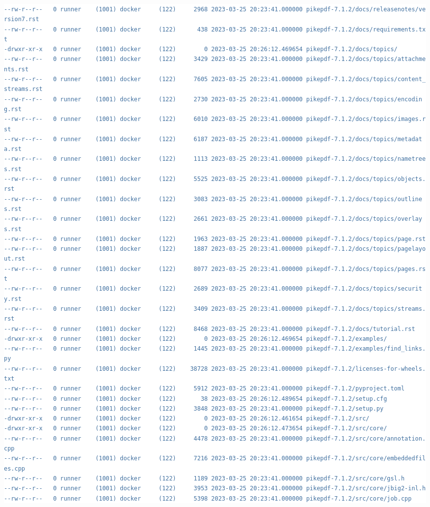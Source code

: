 ```diff
--rw-r--r--   0 runner    (1001) docker     (122)     2968 2023-03-25 20:23:41.000000 pikepdf-7.1.2/docs/releasenotes/version7.rst
--rw-r--r--   0 runner    (1001) docker     (122)      438 2023-03-25 20:23:41.000000 pikepdf-7.1.2/docs/requirements.txt
-drwxr-xr-x   0 runner    (1001) docker     (122)        0 2023-03-25 20:26:12.469654 pikepdf-7.1.2/docs/topics/
--rw-r--r--   0 runner    (1001) docker     (122)     3429 2023-03-25 20:23:41.000000 pikepdf-7.1.2/docs/topics/attachments.rst
--rw-r--r--   0 runner    (1001) docker     (122)     7605 2023-03-25 20:23:41.000000 pikepdf-7.1.2/docs/topics/content_streams.rst
--rw-r--r--   0 runner    (1001) docker     (122)     2730 2023-03-25 20:23:41.000000 pikepdf-7.1.2/docs/topics/encoding.rst
--rw-r--r--   0 runner    (1001) docker     (122)     6010 2023-03-25 20:23:41.000000 pikepdf-7.1.2/docs/topics/images.rst
--rw-r--r--   0 runner    (1001) docker     (122)     6187 2023-03-25 20:23:41.000000 pikepdf-7.1.2/docs/topics/metadata.rst
--rw-r--r--   0 runner    (1001) docker     (122)     1113 2023-03-25 20:23:41.000000 pikepdf-7.1.2/docs/topics/nametrees.rst
--rw-r--r--   0 runner    (1001) docker     (122)     5525 2023-03-25 20:23:41.000000 pikepdf-7.1.2/docs/topics/objects.rst
--rw-r--r--   0 runner    (1001) docker     (122)     3083 2023-03-25 20:23:41.000000 pikepdf-7.1.2/docs/topics/outlines.rst
--rw-r--r--   0 runner    (1001) docker     (122)     2661 2023-03-25 20:23:41.000000 pikepdf-7.1.2/docs/topics/overlays.rst
--rw-r--r--   0 runner    (1001) docker     (122)     1963 2023-03-25 20:23:41.000000 pikepdf-7.1.2/docs/topics/page.rst
--rw-r--r--   0 runner    (1001) docker     (122)     1887 2023-03-25 20:23:41.000000 pikepdf-7.1.2/docs/topics/pagelayout.rst
--rw-r--r--   0 runner    (1001) docker     (122)     8077 2023-03-25 20:23:41.000000 pikepdf-7.1.2/docs/topics/pages.rst
--rw-r--r--   0 runner    (1001) docker     (122)     2689 2023-03-25 20:23:41.000000 pikepdf-7.1.2/docs/topics/security.rst
--rw-r--r--   0 runner    (1001) docker     (122)     3409 2023-03-25 20:23:41.000000 pikepdf-7.1.2/docs/topics/streams.rst
--rw-r--r--   0 runner    (1001) docker     (122)     8468 2023-03-25 20:23:41.000000 pikepdf-7.1.2/docs/tutorial.rst
-drwxr-xr-x   0 runner    (1001) docker     (122)        0 2023-03-25 20:26:12.469654 pikepdf-7.1.2/examples/
--rw-r--r--   0 runner    (1001) docker     (122)     1445 2023-03-25 20:23:41.000000 pikepdf-7.1.2/examples/find_links.py
--rw-r--r--   0 runner    (1001) docker     (122)    38728 2023-03-25 20:23:41.000000 pikepdf-7.1.2/licenses-for-wheels.txt
--rw-r--r--   0 runner    (1001) docker     (122)     5912 2023-03-25 20:23:41.000000 pikepdf-7.1.2/pyproject.toml
--rw-r--r--   0 runner    (1001) docker     (122)       38 2023-03-25 20:26:12.489654 pikepdf-7.1.2/setup.cfg
--rw-r--r--   0 runner    (1001) docker     (122)     3848 2023-03-25 20:23:41.000000 pikepdf-7.1.2/setup.py
-drwxr-xr-x   0 runner    (1001) docker     (122)        0 2023-03-25 20:26:12.461654 pikepdf-7.1.2/src/
-drwxr-xr-x   0 runner    (1001) docker     (122)        0 2023-03-25 20:26:12.473654 pikepdf-7.1.2/src/core/
--rw-r--r--   0 runner    (1001) docker     (122)     4478 2023-03-25 20:23:41.000000 pikepdf-7.1.2/src/core/annotation.cpp
--rw-r--r--   0 runner    (1001) docker     (122)     7216 2023-03-25 20:23:41.000000 pikepdf-7.1.2/src/core/embeddedfiles.cpp
--rw-r--r--   0 runner    (1001) docker     (122)     1189 2023-03-25 20:23:41.000000 pikepdf-7.1.2/src/core/gsl.h
--rw-r--r--   0 runner    (1001) docker     (122)     3953 2023-03-25 20:23:41.000000 pikepdf-7.1.2/src/core/jbig2-inl.h
--rw-r--r--   0 runner    (1001) docker     (122)     5398 2023-03-25 20:23:41.000000 pikepdf-7.1.2/src/core/job.cpp
```